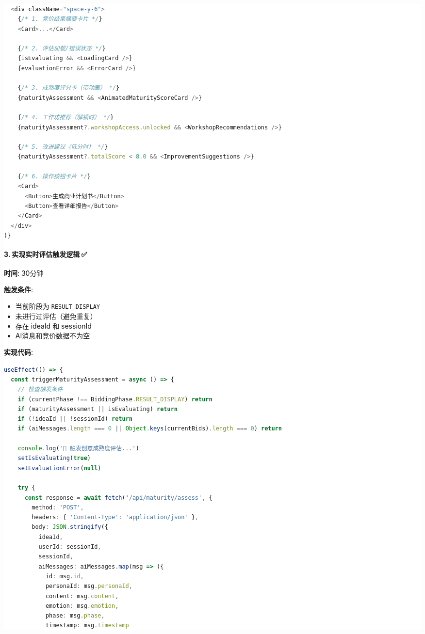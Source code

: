 ```typescript
  <div className="space-y-6">
    {/* 1. 竞价结果摘要卡片 */}
    <Card>...</Card>

    {/* 2. 评估加载/错误状态 */}
    {isEvaluating && <LoadingCard />}
    {evaluationError && <ErrorCard />}

    {/* 3. 成熟度评分卡（带动画） */}
    {maturityAssessment && <AnimatedMaturityScoreCard />}

    {/* 4. 工作坊推荐（解锁时） */}
    {maturityAssessment?.workshopAccess.unlocked && <WorkshopRecommendations />}

    {/* 5. 改进建议（低分时） */}
    {maturityAssessment?.totalScore < 8.0 && <ImprovementSuggestions />}

    {/* 6. 操作按钮卡片 */}
    <Card>
      <Button>生成商业计划书</Button>
      <Button>查看详细报告</Button>
    </Card>
  </div>
)}
```

#### 3. 实现实时评估触发逻辑 ✅
**时间**: 30分钟

**触发条件**:
- 当前阶段为 `RESULT_DISPLAY`
- 未进行过评估（避免重复）
- 存在 ideaId 和 sessionId
- AI消息和竞价数据不为空

**实现代码**:
```typescript
useEffect(() => {
  const triggerMaturityAssessment = async () => {
    // 检查触发条件
    if (currentPhase !== BiddingPhase.RESULT_DISPLAY) return
    if (maturityAssessment || isEvaluating) return
    if (!ideaId || !sessionId) return
    if (aiMessages.length === 0 || Object.keys(currentBids).length === 0) return

    console.log('🎯 触发创意成熟度评估...')
    setIsEvaluating(true)
    setEvaluationError(null)

    try {
      const response = await fetch('/api/maturity/assess', {
        method: 'POST',
        headers: { 'Content-Type': 'application/json' },
        body: JSON.stringify({
          ideaId,
          userId: sessionId,
          sessionId,
          aiMessages: aiMessages.map(msg => ({
            id: msg.id,
            personaId: msg.personaId,
            content: msg.content,
            emotion: msg.emotion,
            phase: msg.phase,
            timestamp: msg.timestamp
```